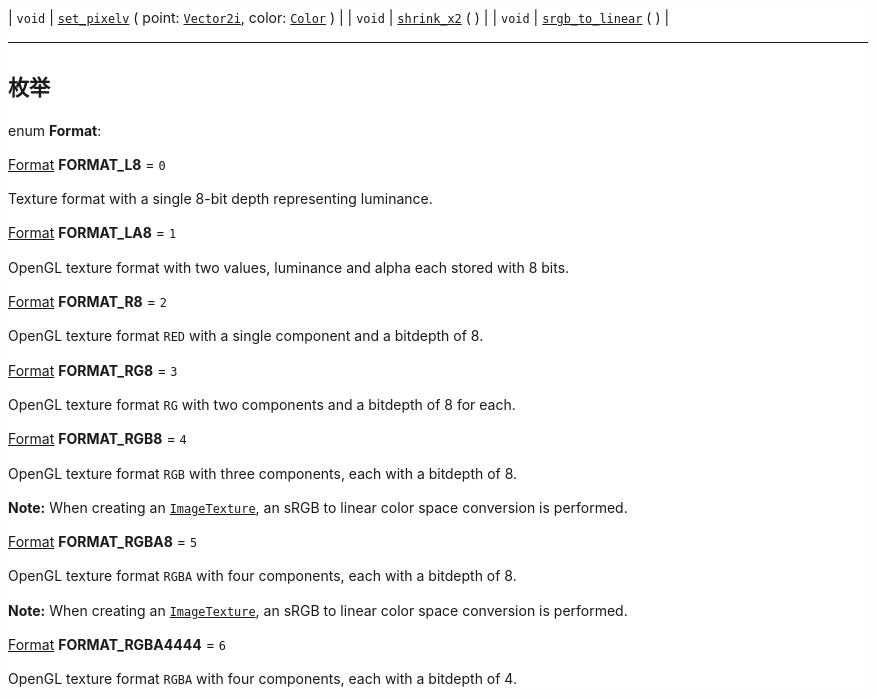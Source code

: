 | `void`                                        | [`set_pixelv`](class_imagemd#class_image_method_set_pixelv) ( point: [`Vector2i`](class_vector2i.md), color: [`Color`](class_color.md) )                                                                                                                                                 |
| `void`                                        | [`shrink_x2`](class_imagemd#class_image_method_shrink_x2) ( )                                                                                                                                                                                                                            |
| `void`                                        | [`srgb_to_linear`](class_imagemd#class_image_method_srgb_to_linear) ( )                                                                                                                                                                                                                  |



---

## 枚举

<div id="_class_enum_image_format"></div>

enum **Format**: <div id="enum_image_format"></div>

<div id="_class_image_constant_format_l8"></div>

[Format](#enum_image_format) **FORMAT_L8** = ``0``

Texture format with a single 8-bit depth representing luminance.

<div id="_class_image_constant_format_la8"></div>

[Format](#enum_image_format) **FORMAT_LA8** = ``1``

OpenGL texture format with two values, luminance and alpha each stored with 8 bits.

<div id="_class_image_constant_format_r8"></div>

[Format](#enum_image_format) **FORMAT_R8** = ``2``

OpenGL texture format `RED` with a single component and a bitdepth of 8.

<div id="_class_image_constant_format_rg8"></div>

[Format](#enum_image_format) **FORMAT_RG8** = ``3``

OpenGL texture format `RG` with two components and a bitdepth of 8 for each.

<div id="_class_image_constant_format_rgb8"></div>

[Format](#enum_image_format) **FORMAT_RGB8** = ``4``

OpenGL texture format `RGB` with three components, each with a bitdepth of 8.

 **Note:** When creating an [`ImageTexture`](class_imagetexture.md), an sRGB to linear color space conversion is performed.

<div id="_class_image_constant_format_rgba8"></div>

[Format](#enum_image_format) **FORMAT_RGBA8** = ``5``

OpenGL texture format `RGBA` with four components, each with a bitdepth of 8.

 **Note:** When creating an [`ImageTexture`](class_imagetexture.md), an sRGB to linear color space conversion is performed.

<div id="_class_image_constant_format_rgba4444"></div>

[Format](#enum_image_format) **FORMAT_RGBA4444** = ``6``

OpenGL texture format `RGBA` with four components, each with a bitdepth of 4.
